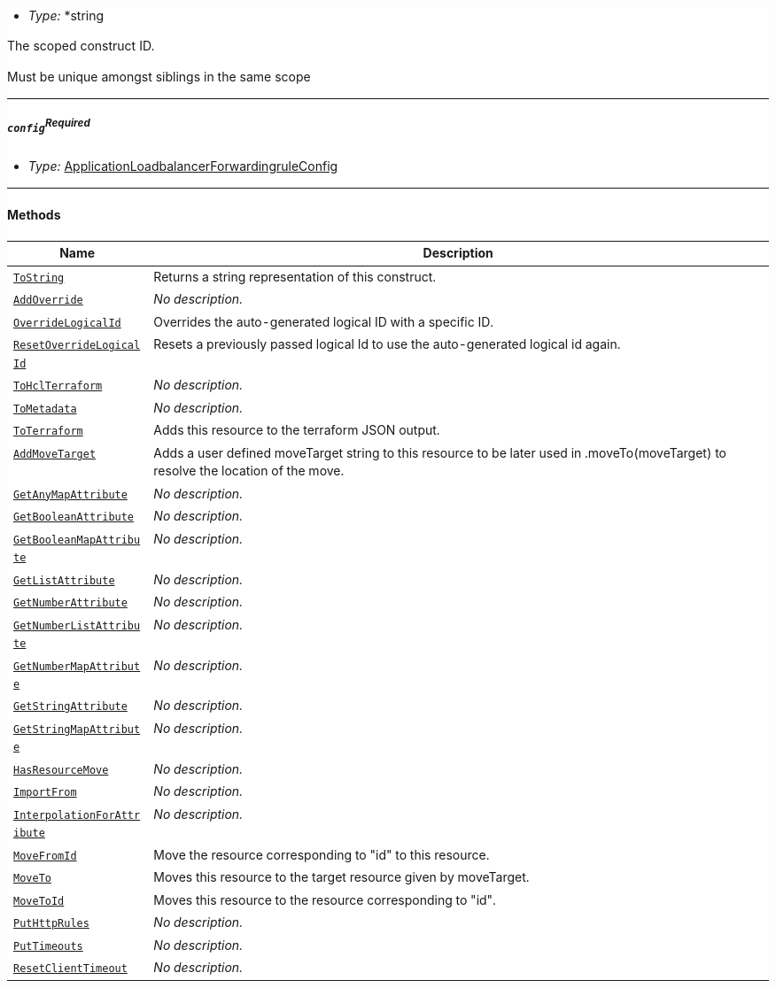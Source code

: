 - *Type:* *string

The scoped construct ID.

Must be unique amongst siblings in the same scope

---

##### `config`<sup>Required</sup> <a name="config" id="@cdktf/provider-ionoscloud.applicationLoadbalancerForwardingrule.ApplicationLoadbalancerForwardingrule.Initializer.parameter.config"></a>

- *Type:* <a href="#@cdktf/provider-ionoscloud.applicationLoadbalancerForwardingrule.ApplicationLoadbalancerForwardingruleConfig">ApplicationLoadbalancerForwardingruleConfig</a>

---

#### Methods <a name="Methods" id="Methods"></a>

| **Name** | **Description** |
| --- | --- |
| <code><a href="#@cdktf/provider-ionoscloud.applicationLoadbalancerForwardingrule.ApplicationLoadbalancerForwardingrule.toString">ToString</a></code> | Returns a string representation of this construct. |
| <code><a href="#@cdktf/provider-ionoscloud.applicationLoadbalancerForwardingrule.ApplicationLoadbalancerForwardingrule.addOverride">AddOverride</a></code> | *No description.* |
| <code><a href="#@cdktf/provider-ionoscloud.applicationLoadbalancerForwardingrule.ApplicationLoadbalancerForwardingrule.overrideLogicalId">OverrideLogicalId</a></code> | Overrides the auto-generated logical ID with a specific ID. |
| <code><a href="#@cdktf/provider-ionoscloud.applicationLoadbalancerForwardingrule.ApplicationLoadbalancerForwardingrule.resetOverrideLogicalId">ResetOverrideLogicalId</a></code> | Resets a previously passed logical Id to use the auto-generated logical id again. |
| <code><a href="#@cdktf/provider-ionoscloud.applicationLoadbalancerForwardingrule.ApplicationLoadbalancerForwardingrule.toHclTerraform">ToHclTerraform</a></code> | *No description.* |
| <code><a href="#@cdktf/provider-ionoscloud.applicationLoadbalancerForwardingrule.ApplicationLoadbalancerForwardingrule.toMetadata">ToMetadata</a></code> | *No description.* |
| <code><a href="#@cdktf/provider-ionoscloud.applicationLoadbalancerForwardingrule.ApplicationLoadbalancerForwardingrule.toTerraform">ToTerraform</a></code> | Adds this resource to the terraform JSON output. |
| <code><a href="#@cdktf/provider-ionoscloud.applicationLoadbalancerForwardingrule.ApplicationLoadbalancerForwardingrule.addMoveTarget">AddMoveTarget</a></code> | Adds a user defined moveTarget string to this resource to be later used in .moveTo(moveTarget) to resolve the location of the move. |
| <code><a href="#@cdktf/provider-ionoscloud.applicationLoadbalancerForwardingrule.ApplicationLoadbalancerForwardingrule.getAnyMapAttribute">GetAnyMapAttribute</a></code> | *No description.* |
| <code><a href="#@cdktf/provider-ionoscloud.applicationLoadbalancerForwardingrule.ApplicationLoadbalancerForwardingrule.getBooleanAttribute">GetBooleanAttribute</a></code> | *No description.* |
| <code><a href="#@cdktf/provider-ionoscloud.applicationLoadbalancerForwardingrule.ApplicationLoadbalancerForwardingrule.getBooleanMapAttribute">GetBooleanMapAttribute</a></code> | *No description.* |
| <code><a href="#@cdktf/provider-ionoscloud.applicationLoadbalancerForwardingrule.ApplicationLoadbalancerForwardingrule.getListAttribute">GetListAttribute</a></code> | *No description.* |
| <code><a href="#@cdktf/provider-ionoscloud.applicationLoadbalancerForwardingrule.ApplicationLoadbalancerForwardingrule.getNumberAttribute">GetNumberAttribute</a></code> | *No description.* |
| <code><a href="#@cdktf/provider-ionoscloud.applicationLoadbalancerForwardingrule.ApplicationLoadbalancerForwardingrule.getNumberListAttribute">GetNumberListAttribute</a></code> | *No description.* |
| <code><a href="#@cdktf/provider-ionoscloud.applicationLoadbalancerForwardingrule.ApplicationLoadbalancerForwardingrule.getNumberMapAttribute">GetNumberMapAttribute</a></code> | *No description.* |
| <code><a href="#@cdktf/provider-ionoscloud.applicationLoadbalancerForwardingrule.ApplicationLoadbalancerForwardingrule.getStringAttribute">GetStringAttribute</a></code> | *No description.* |
| <code><a href="#@cdktf/provider-ionoscloud.applicationLoadbalancerForwardingrule.ApplicationLoadbalancerForwardingrule.getStringMapAttribute">GetStringMapAttribute</a></code> | *No description.* |
| <code><a href="#@cdktf/provider-ionoscloud.applicationLoadbalancerForwardingrule.ApplicationLoadbalancerForwardingrule.hasResourceMove">HasResourceMove</a></code> | *No description.* |
| <code><a href="#@cdktf/provider-ionoscloud.applicationLoadbalancerForwardingrule.ApplicationLoadbalancerForwardingrule.importFrom">ImportFrom</a></code> | *No description.* |
| <code><a href="#@cdktf/provider-ionoscloud.applicationLoadbalancerForwardingrule.ApplicationLoadbalancerForwardingrule.interpolationForAttribute">InterpolationForAttribute</a></code> | *No description.* |
| <code><a href="#@cdktf/provider-ionoscloud.applicationLoadbalancerForwardingrule.ApplicationLoadbalancerForwardingrule.moveFromId">MoveFromId</a></code> | Move the resource corresponding to "id" to this resource. |
| <code><a href="#@cdktf/provider-ionoscloud.applicationLoadbalancerForwardingrule.ApplicationLoadbalancerForwardingrule.moveTo">MoveTo</a></code> | Moves this resource to the target resource given by moveTarget. |
| <code><a href="#@cdktf/provider-ionoscloud.applicationLoadbalancerForwardingrule.ApplicationLoadbalancerForwardingrule.moveToId">MoveToId</a></code> | Moves this resource to the resource corresponding to "id". |
| <code><a href="#@cdktf/provider-ionoscloud.applicationLoadbalancerForwardingrule.ApplicationLoadbalancerForwardingrule.putHttpRules">PutHttpRules</a></code> | *No description.* |
| <code><a href="#@cdktf/provider-ionoscloud.applicationLoadbalancerForwardingrule.ApplicationLoadbalancerForwardingrule.putTimeouts">PutTimeouts</a></code> | *No description.* |
| <code><a href="#@cdktf/provider-ionoscloud.applicationLoadbalancerForwardingrule.ApplicationLoadbalancerForwardingrule.resetClientTimeout">ResetClientTimeout</a></code> | *No description.* |